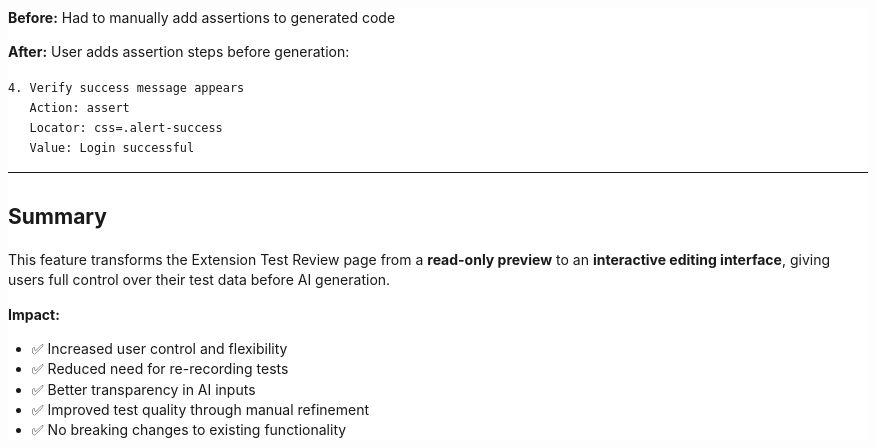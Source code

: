 **Before:** Had to manually add assertions to generated code

**After:** User adds assertion steps before generation:
```
4. Verify success message appears
   Action: assert
   Locator: css=.alert-success
   Value: Login successful
```

---

## Summary

This feature transforms the Extension Test Review page from a **read-only preview** to an **interactive editing interface**, giving users full control over their test data before AI generation.

**Impact:** 
- ✅ Increased user control and flexibility
- ✅ Reduced need for re-recording tests
- ✅ Better transparency in AI inputs
- ✅ Improved test quality through manual refinement
- ✅ No breaking changes to existing functionality
